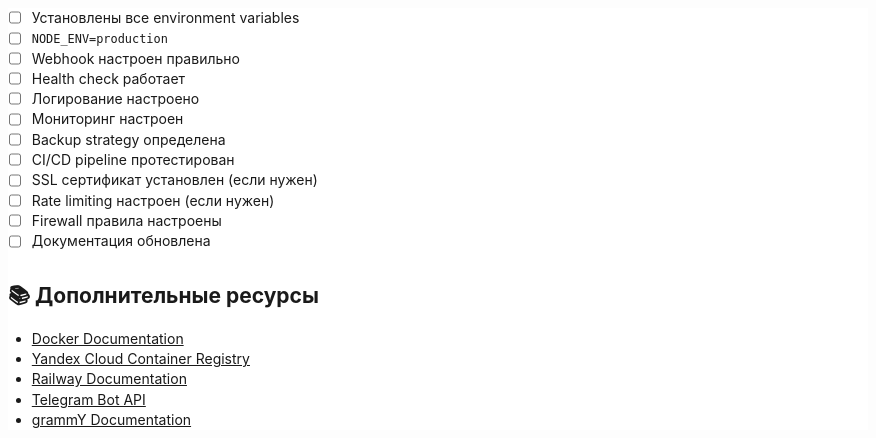 - [ ] Установлены все environment variables
- [ ] `NODE_ENV=production`
- [ ] Webhook настроен правильно
- [ ] Health check работает
- [ ] Логирование настроено
- [ ] Мониторинг настроен
- [ ] Backup strategy определена
- [ ] CI/CD pipeline протестирован
- [ ] SSL сертификат установлен (если нужен)
- [ ] Rate limiting настроен (если нужен)
- [ ] Firewall правила настроены
- [ ] Документация обновлена

## 📚 Дополнительные ресурсы

- [Docker Documentation](https://docs.docker.com/)
- [Yandex Cloud Container Registry](https://cloud.yandex.ru/docs/container-registry/)
- [Railway Documentation](https://docs.railway.app/)
- [Telegram Bot API](https://core.telegram.org/bots/api)
- [grammY Documentation](https://grammy.dev/)
